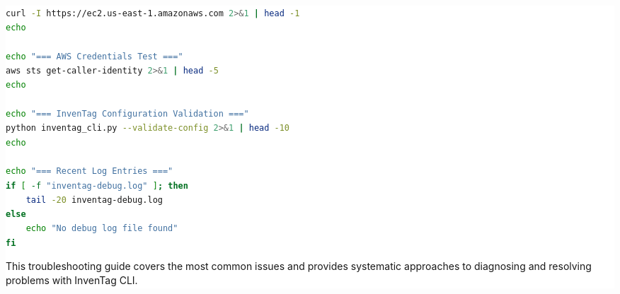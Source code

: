 ```bash
curl -I https://ec2.us-east-1.amazonaws.com 2>&1 | head -1
echo

echo "=== AWS Credentials Test ==="
aws sts get-caller-identity 2>&1 | head -5
echo

echo "=== InvenTag Configuration Validation ==="
python inventag_cli.py --validate-config 2>&1 | head -10
echo

echo "=== Recent Log Entries ==="
if [ -f "inventag-debug.log" ]; then
    tail -20 inventag-debug.log
else
    echo "No debug log file found"
fi
```

This troubleshooting guide covers the most common issues and provides systematic approaches to diagnosing and resolving problems with InvenTag CLI.
